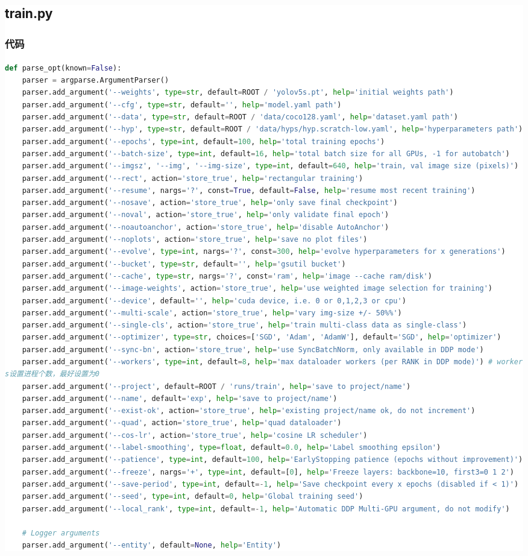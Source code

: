 ## train.py

### 代码

```python
def parse_opt(known=False):
    parser = argparse.ArgumentParser()
    parser.add_argument('--weights', type=str, default=ROOT / 'yolov5s.pt', help='initial weights path')
    parser.add_argument('--cfg', type=str, default='', help='model.yaml path')
    parser.add_argument('--data', type=str, default=ROOT / 'data/coco128.yaml', help='dataset.yaml path')
    parser.add_argument('--hyp', type=str, default=ROOT / 'data/hyps/hyp.scratch-low.yaml', help='hyperparameters path')
    parser.add_argument('--epochs', type=int, default=100, help='total training epochs')
    parser.add_argument('--batch-size', type=int, default=16, help='total batch size for all GPUs, -1 for autobatch')
    parser.add_argument('--imgsz', '--img', '--img-size', type=int, default=640, help='train, val image size (pixels)')
    parser.add_argument('--rect', action='store_true', help='rectangular training')
    parser.add_argument('--resume', nargs='?', const=True, default=False, help='resume most recent training')
    parser.add_argument('--nosave', action='store_true', help='only save final checkpoint')
    parser.add_argument('--noval', action='store_true', help='only validate final epoch')
    parser.add_argument('--noautoanchor', action='store_true', help='disable AutoAnchor')
    parser.add_argument('--noplots', action='store_true', help='save no plot files')
    parser.add_argument('--evolve', type=int, nargs='?', const=300, help='evolve hyperparameters for x generations')
    parser.add_argument('--bucket', type=str, default='', help='gsutil bucket')
    parser.add_argument('--cache', type=str, nargs='?', const='ram', help='image --cache ram/disk')
    parser.add_argument('--image-weights', action='store_true', help='use weighted image selection for training')
    parser.add_argument('--device', default='', help='cuda device, i.e. 0 or 0,1,2,3 or cpu')
    parser.add_argument('--multi-scale', action='store_true', help='vary img-size +/- 50%%')
    parser.add_argument('--single-cls', action='store_true', help='train multi-class data as single-class')
    parser.add_argument('--optimizer', type=str, choices=['SGD', 'Adam', 'AdamW'], default='SGD', help='optimizer')
    parser.add_argument('--sync-bn', action='store_true', help='use SyncBatchNorm, only available in DDP mode')
    parser.add_argument('--workers', type=int, default=8, help='max dataloader workers (per RANK in DDP mode)') # workers设置进程个数，最好设置为0
    parser.add_argument('--project', default=ROOT / 'runs/train', help='save to project/name')
    parser.add_argument('--name', default='exp', help='save to project/name')
    parser.add_argument('--exist-ok', action='store_true', help='existing project/name ok, do not increment')
    parser.add_argument('--quad', action='store_true', help='quad dataloader')
    parser.add_argument('--cos-lr', action='store_true', help='cosine LR scheduler')
    parser.add_argument('--label-smoothing', type=float, default=0.0, help='Label smoothing epsilon')
    parser.add_argument('--patience', type=int, default=100, help='EarlyStopping patience (epochs without improvement)')
    parser.add_argument('--freeze', nargs='+', type=int, default=[0], help='Freeze layers: backbone=10, first3=0 1 2')
    parser.add_argument('--save-period', type=int, default=-1, help='Save checkpoint every x epochs (disabled if < 1)')
    parser.add_argument('--seed', type=int, default=0, help='Global training seed')
    parser.add_argument('--local_rank', type=int, default=-1, help='Automatic DDP Multi-GPU argument, do not modify')

    # Logger arguments
    parser.add_argument('--entity', default=None, help='Entity')
```